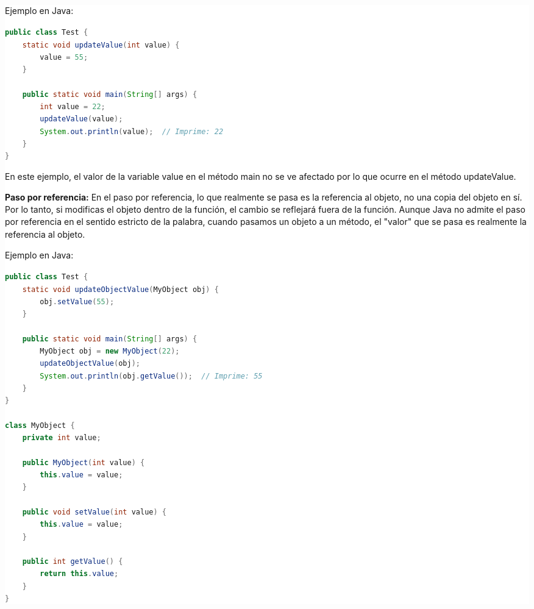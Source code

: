 Ejemplo en Java:
```java 
public class Test {
    static void updateValue(int value) {
        value = 55;
    }

    public static void main(String[] args) {
        int value = 22;
        updateValue(value);
        System.out.println(value);  // Imprime: 22
    }
}
```
En este ejemplo, el valor de la variable value en el método main no se ve afectado por lo que ocurre en el método updateValue.

**Paso por referencia:** En el paso por referencia, lo que realmente se pasa es la referencia al objeto, no una copia del objeto en sí. Por lo tanto, si modificas el objeto dentro de la función, el cambio se reflejará fuera de la función. Aunque Java no admite el paso por referencia en el sentido estricto de la palabra, cuando pasamos un objeto a un método, el "valor" que se pasa es realmente la referencia al objeto.

Ejemplo en Java:
```java 
public class Test {
    static void updateObjectValue(MyObject obj) {
        obj.setValue(55);
    }

    public static void main(String[] args) {
        MyObject obj = new MyObject(22);
        updateObjectValue(obj);
        System.out.println(obj.getValue());  // Imprime: 55
    }
}

class MyObject {
    private int value;

    public MyObject(int value) {
        this.value = value;
    }

    public void setValue(int value) {
        this.value = value;
    }

    public int getValue() {
        return this.value;
    }
}

```
